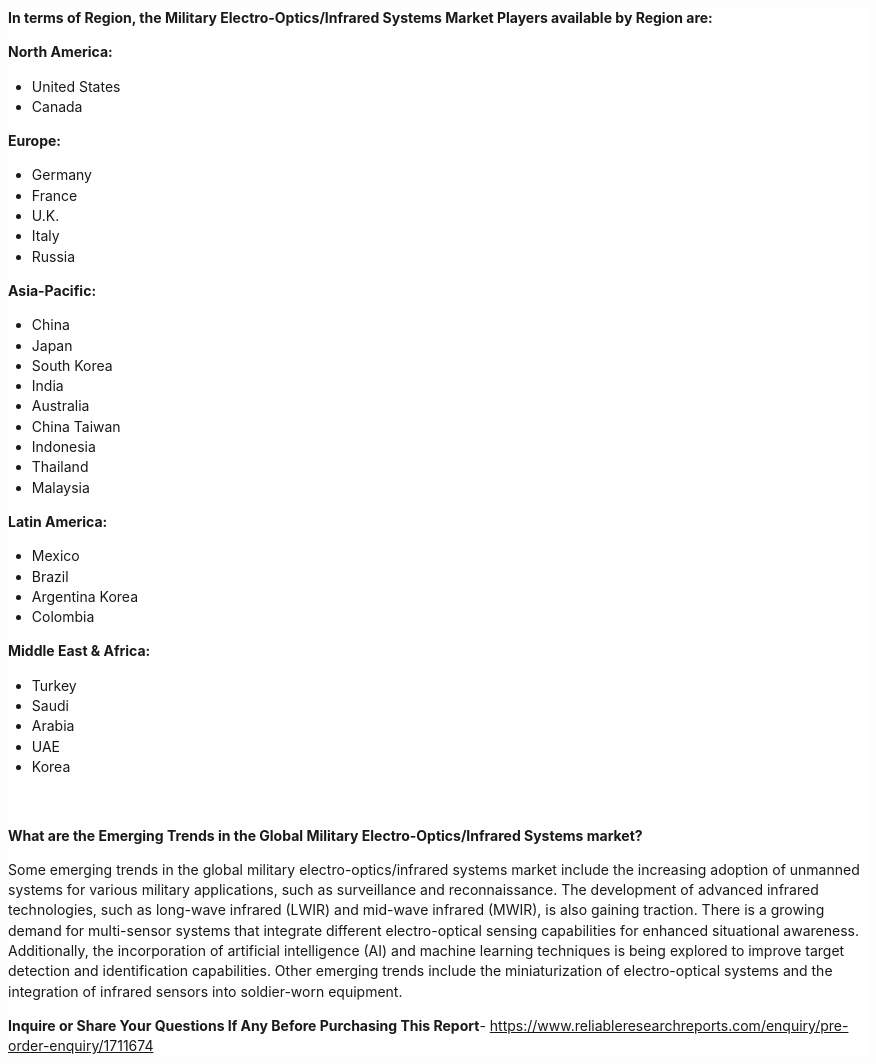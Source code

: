 <p><strong>In terms of Region, the Military Electro-Optics/Infrared Systems Market Players available by Region are:</strong></p>
<p>
    <p> <strong> North America: </strong>
        <ul>
            <li>United States</li>
            <li>Canada</li>
        </ul>
        </p> 
    <p> <strong> Europe: </strong>
        <ul>
            <li>Germany</li>
            <li>France</li>
            <li>U.K.</li>
            <li>Italy</li>
            <li>Russia</li>
        </ul>
        </p> 
    <p> <strong> Asia-Pacific: </strong>
        <ul>
            <li>China</li>
            <li>Japan</li>
            <li>South Korea</li>
            <li>India</li>
            <li>Australia</li>
            <li>China Taiwan</li>
            <li>Indonesia</li>
            <li>Thailand</li>
            <li>Malaysia</li>
        </ul>
        </p> 
    <p> <strong> Latin America: </strong>
        <ul>
            <li>Mexico</li>
            <li>Brazil</li>
            <li>Argentina Korea</li>
            <li>Colombia</li>
        </ul>
        </p> 
    <p> <strong> Middle East & Africa: </strong>
        <ul>
            <li>Turkey</li>
            <li>Saudi</li>
            <li>Arabia</li>
            <li>UAE</li>
            <li>Korea</li>
        </ul>
    </p>
    </p>
<p>&nbsp;</p>
<p><strong>What are the Emerging Trends in the Global Military Electro-Optics/Infrared Systems market?</strong></p>
<p><p>Some emerging trends in the global military electro-optics/infrared systems market include the increasing adoption of unmanned systems for various military applications, such as surveillance and reconnaissance. The development of advanced infrared technologies, such as long-wave infrared (LWIR) and mid-wave infrared (MWIR), is also gaining traction. There is a growing demand for multi-sensor systems that integrate different electro-optical sensing capabilities for enhanced situational awareness. Additionally, the incorporation of artificial intelligence (AI) and machine learning techniques is being explored to improve target detection and identification capabilities. Other emerging trends include the miniaturization of electro-optical systems and the integration of infrared sensors into soldier-worn equipment.</p></p>
<p><strong>Inquire or Share Your Questions If Any Before Purchasing This Report</strong>- <a href="https://www.reliableresearchreports.com/enquiry/pre-order-enquiry/1711674">https://www.reliableresearchreports.com/enquiry/pre-order-enquiry/1711674</a></p>